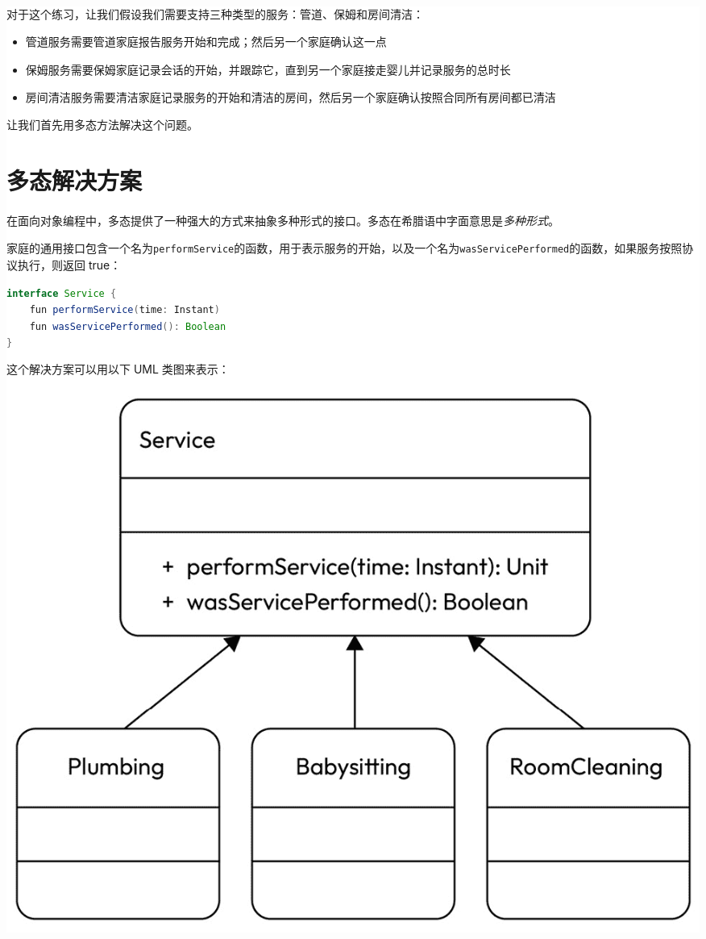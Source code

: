 对于这个练习，让我们假设我们需要支持三种类型的服务：管道、保姆和房间清洁：

+   管道服务需要管道家庭报告服务开始和完成；然后另一个家庭确认这一点

+   保姆服务需要保姆家庭记录会话的开始，并跟踪它，直到另一个家庭接走婴儿并记录服务的总时长

+   房间清洁服务需要清洁家庭记录服务的开始和清洁的房间，然后另一个家庭确认按照合同所有房间都已清洁

让我们首先用多态方法解决这个问题。

# 多态解决方案

在面向对象编程中，多态提供了一种强大的方式来抽象多种形式的接口。多态在希腊语中字面意思是*多种形式*。

家庭的通用接口包含一个名为`performService`的函数，用于表示服务的开始，以及一个名为`wasServicePerformed`的函数，如果服务按照协议执行，则返回 true：

```java
interface Service {
    fun performService(time: Instant)
    fun wasServicePerformed(): Boolean
}
```

这个解决方案可以用以下 UML 类图来表示：

![图 3.2 – 多态解决方案](img/B21737_03_2.jpg)
